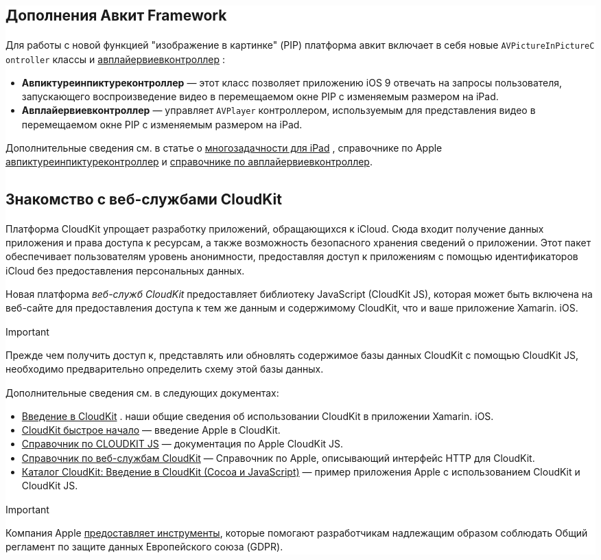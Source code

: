 ## <a name="avkit-framework-additions"></a>Дополнения Авкит Framework

Для работы с новой функцией "изображение в картинке" (PIP) платформа авкит включает в себя новые `AVPictureInPictureController` классы и [авплайервиевконтроллер](xref:AVKit.AVPlayerViewController) :

- **Авпиктуреинпиктуреконтроллер** — этот класс позволяет приложению iOS 9 отвечать на запросы пользователя, запускающего воспроизведение видео в перемещаемом окне PIP с изменяемым размером на iPad.
- **Авплайервиевконтроллер** — управляет `AVPlayer` контроллером, используемым для представления видео в перемещаемом окне PIP с изменяемым размером на iPad.

Дополнительные сведения см. в статье о [многозадачности для iPad](~/ios/platform/introduction-to-ios9/index.md#multitasking) , справочнике по Apple [авпиктуреинпиктуреконтроллер](https://developer.apple.com/library/prerelease/ios/documentation/AVKit/Reference/AVPictureInPictureController_Class/index.html#//apple_ref/occ/cl/AVPictureInPictureController) и [справочнике по авплайервиевконтроллер](https://developer.apple.com/library/prerelease/ios/documentation/AVFoundation/Reference/AVPlayerViewController_Class/index.html#//apple_ref/occ/cl/AVPlayerViewController).

## <a name="introducing-cloudkit-web-services"></a>Знакомство с веб-службами CloudKit

Платформа CloudKit упрощает разработку приложений, обращающихся к iCloud. Сюда входит получение данных приложения и права доступа к ресурсам, а также возможность безопасного хранения сведений о приложении. Этот пакет обеспечивает пользователям уровень анонимности, предоставляя доступ к приложениям с помощью идентификаторов iCloud без предоставления персональных данных.

Новая платформа _веб-служб CloudKit_ предоставляет библиотеку JavaScript (CloudKit JS), которая может быть включена на веб-сайте для предоставления доступа к тем же данным и содержимому CloudKit, что и ваше приложение Xamarin. iOS.

> [!IMPORTANT]
> Прежде чем получить доступ к, представлять или обновлять содержимое базы данных CloudKit с помощью CloudKit JS, необходимо предварительно определить схему этой базы данных.




Дополнительные сведения см. в следующих документах:

- [Введение в CloudKit](~/ios/data-cloud/intro-to-cloudkit.md) . наши общие сведения об использовании CloudKit в приложении Xamarin. iOS.
- [CloudKit быстрое начало](https://developer.apple.com/library/prerelease/ios/documentation/DataManagement/Conceptual/CloudKitQuickStart/Introduction/Introduction.html#//apple_ref/doc/uid/TP40014987) — введение Apple в CloudKit.
- [Справочник по CLOUDKIT JS](https://developer.apple.com/library/prerelease/ios/documentation/CloudKitJS/Reference/CloudKitJavaScriptReference/index.html#//apple_ref/doc/uid/TP40015359) — документация по Apple CloudKit JS.
- [Справочник по веб-службам CloudKit](https://developer.apple.com/library/prerelease/ios/documentation/DataManagement/Conceptual/CloutKitWebServicesReference/Introduction/Introduction.html#//apple_ref/doc/uid/TP40015240) — Справочник по Apple, описывающий интерфейс HTTP для CloudKit.
- [Каталог CloudKit: Введение в CloudKit (Cocoa и JavaScript)](https://developer.apple.com/library/prerelease/ios/samplecode/CloudAtlas/Introduction/Intro.html#//apple_ref/doc/uid/TP40014599) — пример приложения Apple с использованием CloudKit и CloudKit JS.

> [!IMPORTANT]
> Компания Apple [предоставляет инструменты](https://developer.apple.com/support/allowing-users-to-manage-data/), которые помогают разработчикам надлежащим образом соблюдать Общий регламент по защите данных Европейского союза (GDPR).
